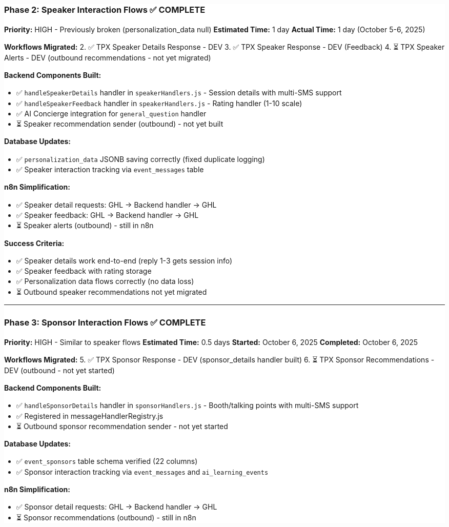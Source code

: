 
### Phase 2: Speaker Interaction Flows ✅ COMPLETE
**Priority:** HIGH - Previously broken (personalization_data null)
**Estimated Time:** 1 day
**Actual Time:** 1 day (October 5-6, 2025)

**Workflows Migrated:**
2. ✅ TPX Speaker Details Response - DEV
3. ✅ TPX Speaker Response - DEV (Feedback)
4. ⏳ TPX Speaker Alerts - DEV (outbound recommendations - not yet migrated)

**Backend Components Built:**
- ✅ `handleSpeakerDetails` handler in `speakerHandlers.js` - Session details with multi-SMS support
- ✅ `handleSpeakerFeedback` handler in `speakerHandlers.js` - Rating handler (1-10 scale)
- ✅ AI Concierge integration for `general_question` handler
- ⏳ Speaker recommendation sender (outbound) - not yet built

**Database Updates:**
- ✅ `personalization_data` JSONB saving correctly (fixed duplicate logging)
- ✅ Speaker interaction tracking via `event_messages` table

**n8n Simplification:**
- ✅ Speaker detail requests: GHL → Backend handler → GHL
- ✅ Speaker feedback: GHL → Backend handler → GHL
- ⏳ Speaker alerts (outbound) - still in n8n

**Success Criteria:**
- ✅ Speaker details work end-to-end (reply 1-3 gets session info)
- ✅ Speaker feedback with rating storage
- ✅ Personalization data flows correctly (no data loss)
- ⏳ Outbound speaker recommendations not yet migrated

---

### Phase 3: Sponsor Interaction Flows ✅ COMPLETE
**Priority:** HIGH - Similar to speaker flows
**Estimated Time:** 0.5 days
**Started:** October 6, 2025
**Completed:** October 6, 2025

**Workflows Migrated:**
5. ✅ TPX Sponsor Response - DEV (sponsor_details handler built)
6. ⏳ TPX Sponsor Recommendations - DEV (outbound - not yet started)

**Backend Components Built:**
- ✅ `handleSponsorDetails` handler in `sponsorHandlers.js` - Booth/talking points with multi-SMS support
- ✅ Registered in messageHandlerRegistry.js
- ⏳ Outbound sponsor recommendation sender - not yet started

**Database Updates:**
- ✅ `event_sponsors` table schema verified (22 columns)
- ✅ Sponsor interaction tracking via `event_messages` and `ai_learning_events`

**n8n Simplification:**
- ✅ Sponsor detail requests: GHL → Backend handler → GHL
- ⏳ Sponsor recommendations (outbound) - still in n8n
